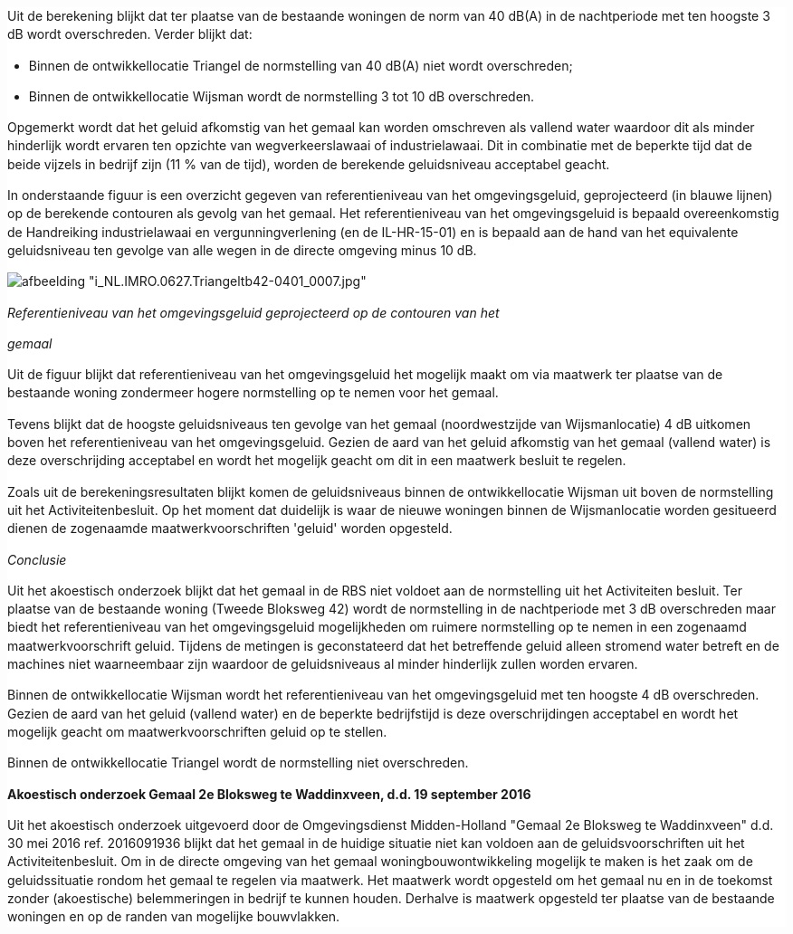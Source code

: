 Uit de berekening blijkt dat ter plaatse van de bestaande woningen de norm van 40 dB(A) in de nachtperiode met ten hoogste 3 dB wordt overschreden. Verder blijkt dat:

* Binnen de ontwikkellocatie Triangel de normstelling van 40 dB(A) niet wordt overschreden;

* Binnen de ontwikkellocatie Wijsman wordt de normstelling 3 tot 10 dB overschreden.

Opgemerkt wordt dat het geluid afkomstig van het gemaal kan worden omschreven als vallend water waardoor dit als minder hinderlijk wordt ervaren ten opzichte van wegverkeerslawaai of industrielawaai. Dit in combinatie met de beperkte tijd dat de beide vijzels in bedrijf zijn (11 % van de tijd), worden de berekende geluidsniveau acceptabel geacht.

In onderstaande figuur is een overzicht gegeven van referentieniveau van het omgevingsgeluid, geprojecteerd (in blauwe lijnen) op de berekende contouren als gevolg van het gemaal. Het referentieniveau van het omgevingsgeluid is bepaald overeenkomstig de Handreiking industrielawaai en vergunningverlening (en de IL\-HR\-15\-01\) en is bepaald aan de hand van het equivalente geluidsniveau ten gevolge van alle wegen in de directe omgeving minus 10 dB.

![afbeelding "i_NL.IMRO.0627.Triangeltb42-0401_0007.jpg"](i_NL.IMRO.0627.Triangeltb42-0401_0007.jpg)

*Referentieniveau van het omgevingsgeluid geprojecteerd op de contouren van het*

*gemaal*

Uit de figuur blijkt dat referentieniveau van het omgevingsgeluid het mogelijk maakt om via maatwerk ter plaatse van de bestaande woning zondermeer hogere normstelling op te nemen voor het gemaal.

Tevens blijkt dat de hoogste geluidsniveaus ten gevolge van het gemaal (noordwestzijde van Wijsmanlocatie) 4 dB uitkomen boven het referentieniveau van het omgevingsgeluid. Gezien de aard van het geluid afkomstig van het gemaal (vallend water) is deze overschrijding acceptabel en wordt het mogelijk geacht om dit in een maatwerk besluit te regelen.

Zoals uit de berekeningsresultaten blijkt komen de geluidsniveaus binnen de ontwikkellocatie Wijsman uit boven de normstelling uit het Activiteitenbesluit. Op het moment dat duidelijk is waar de nieuwe woningen binnen de Wijsmanlocatie worden gesitueerd dienen de zogenaamde maatwerkvoorschriften 'geluid' worden opgesteld.

*Conclusie*

Uit het akoestisch onderzoek blijkt dat het gemaal in de RBS niet voldoet aan de normstelling uit het Activiteiten besluit. Ter plaatse van de bestaande woning (Tweede Bloksweg 42\) wordt de normstelling in de nachtperiode met 3 dB overschreden maar biedt het referentieniveau van het omgevingsgeluid mogelijkheden om ruimere normstelling op te nemen in een zogenaamd maatwerkvoorschrift geluid. Tijdens de metingen is geconstateerd dat het betreffende geluid alleen stromend water betreft en de machines niet waarneembaar zijn waardoor de geluidsniveaus al minder hinderlijk zullen worden ervaren.

Binnen de ontwikkellocatie Wijsman wordt het referentieniveau van het omgevingsgeluid met ten hoogste 4 dB overschreden. Gezien de aard van het geluid (vallend water) en de beperkte bedrijfstijd is deze overschrijdingen acceptabel en wordt het mogelijk geacht om maatwerkvoorschriften geluid op te stellen.

Binnen de ontwikkellocatie Triangel wordt de normstelling niet overschreden.

**Akoestisch onderzoek Gemaal 2e Bloksweg te Waddinxveen, d.d. 19 september 2016**

Uit het akoestisch onderzoek uitgevoerd door de Omgevingsdienst Midden\-Holland "Gemaal 2e Bloksweg te Waddinxveen" d.d. 30 mei 2016 ref. 2016091936 blijkt dat het gemaal in de huidige situatie niet kan voldoen aan de geluidsvoorschriften uit het Activiteitenbesluit. Om in de directe omgeving van het gemaal woningbouwontwikkeling mogelijk te maken is het zaak om de geluidssituatie rondom het gemaal te regelen via maatwerk. Het maatwerk wordt opgesteld om het gemaal nu en in de toekomst zonder (akoestische) belemmeringen in bedrijf te kunnen houden. Derhalve is maatwerk opgesteld ter plaatse van de bestaande woningen en op de randen van mogelijke bouwvlakken.
